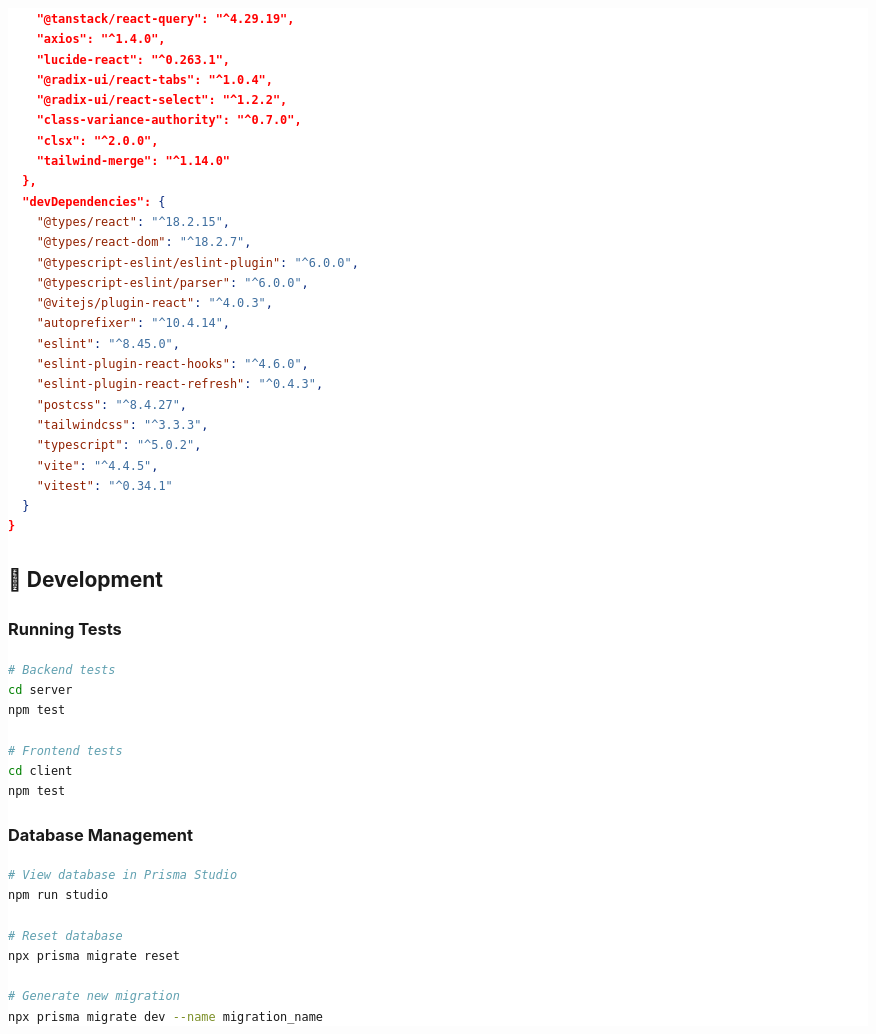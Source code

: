 ```json
    "@tanstack/react-query": "^4.29.19",
    "axios": "^1.4.0",
    "lucide-react": "^0.263.1",
    "@radix-ui/react-tabs": "^1.0.4",
    "@radix-ui/react-select": "^1.2.2",
    "class-variance-authority": "^0.7.0",
    "clsx": "^2.0.0",
    "tailwind-merge": "^1.14.0"
  },
  "devDependencies": {
    "@types/react": "^18.2.15",
    "@types/react-dom": "^18.2.7",
    "@typescript-eslint/eslint-plugin": "^6.0.0",
    "@typescript-eslint/parser": "^6.0.0",
    "@vitejs/plugin-react": "^4.0.3",
    "autoprefixer": "^10.4.14",
    "eslint": "^8.45.0",
    "eslint-plugin-react-hooks": "^4.6.0",
    "eslint-plugin-react-refresh": "^0.4.3",
    "postcss": "^8.4.27",
    "tailwindcss": "^3.3.3",
    "typescript": "^5.0.2",
    "vite": "^4.4.5",
    "vitest": "^0.34.1"
  }
}
```

## 🔧 Development

### Running Tests
```bash
# Backend tests
cd server
npm test

# Frontend tests
cd client
npm test
```

### Database Management
```bash
# View database in Prisma Studio
npm run studio

# Reset database
npx prisma migrate reset

# Generate new migration
npx prisma migrate dev --name migration_name
```
